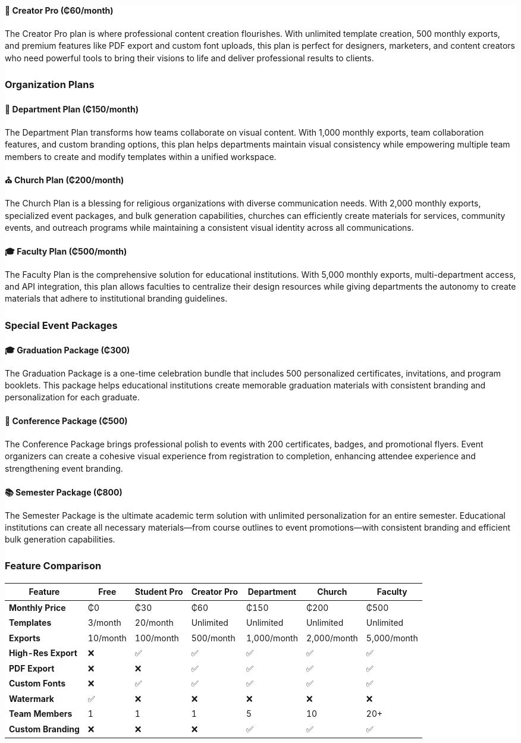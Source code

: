 #### 🚀 **Creator Pro (₵60/month)**
The Creator Pro plan is where professional content creation flourishes. With unlimited template creation, 500 monthly exports, and premium features like PDF export and custom font uploads, this plan is perfect for designers, marketers, and content creators who need powerful tools to bring their visions to life and deliver professional results to clients.

### Organization Plans

#### 🏢 **Department Plan (₵150/month)**
The Department Plan transforms how teams collaborate on visual content. With 1,000 monthly exports, team collaboration features, and custom branding options, this plan helps departments maintain visual consistency while empowering multiple team members to create and modify templates within a unified workspace.

#### ⛪ **Church Plan (₵200/month)**
The Church Plan is a blessing for religious organizations with diverse communication needs. With 2,000 monthly exports, specialized event packages, and bulk generation capabilities, churches can efficiently create materials for services, community events, and outreach programs while maintaining a consistent visual identity across all communications.

#### 🎓 **Faculty Plan (₵500/month)**
The Faculty Plan is the comprehensive solution for educational institutions. With 5,000 monthly exports, multi-department access, and API integration, this plan allows faculties to centralize their design resources while giving departments the autonomy to create materials that adhere to institutional branding guidelines.

### Special Event Packages

#### 🎓 **Graduation Package (₵300)**
The Graduation Package is a one-time celebration bundle that includes 500 personalized certificates, invitations, and program booklets. This package helps educational institutions create memorable graduation materials with consistent branding and personalization for each graduate.

#### 🎪 **Conference Package (₵500)**
The Conference Package brings professional polish to events with 200 certificates, badges, and promotional flyers. Event organizers can create a cohesive visual experience from registration to completion, enhancing attendee experience and strengthening event branding.

#### 📚 **Semester Package (₵800)**
The Semester Package is the ultimate academic term solution with unlimited personalization for an entire semester. Educational institutions can create all necessary materials—from course outlines to event promotions—with consistent branding and efficient bulk generation capabilities.

### Feature Comparison

| Feature | Free | Student Pro | Creator Pro | Department | Church | Faculty |
|---------|------|-------------|-------------|------------|--------|---------|
| **Monthly Price** | ₵0 | ₵30 | ₵60 | ₵150 | ₵200 | ₵500 |
| **Templates** | 3/month | 20/month | Unlimited | Unlimited | Unlimited | Unlimited |
| **Exports** | 10/month | 100/month | 500/month | 1,000/month | 2,000/month | 5,000/month |
| **High-Res Export** | ❌ | ✅ | ✅ | ✅ | ✅ | ✅ |
| **PDF Export** | ❌ | ❌ | ✅ | ✅ | ✅ | ✅ |
| **Custom Fonts** | ❌ | ✅ | ✅ | ✅ | ✅ | ✅ |
| **Watermark** | ✅ | ❌ | ❌ | ❌ | ❌ | ❌ |
| **Team Members** | 1 | 1 | 1 | 5 | 10 | 20+ |
| **Custom Branding** | ❌ | ❌ | ❌ | ✅ | ✅ | ✅ |